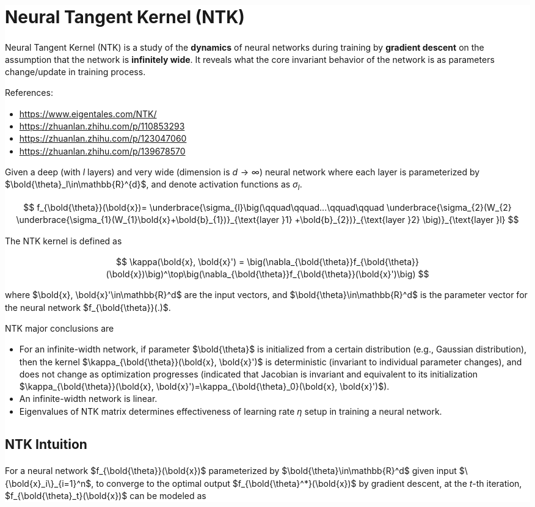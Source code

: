 # Neural Tangent Kernel (NTK)

Neural Tangent Kernel (NTK) is a study of the **dynamics** of neural networks during training by **gradient descent** on the assumption that the network is **infinitely wide**.
It reveals what the core invariant behavior of the network is as parameters change/update in training process.

References:

* https://www.eigentales.com/NTK/
* https://zhuanlan.zhihu.com/p/110853293
* https://zhuanlan.zhihu.com/p/123047060
* https://zhuanlan.zhihu.com/p/139678570

Given a deep (with $l$ layers) and very wide (dimension is $d\rightarrow\infty$) neural network where each layer is parameterized by $\bold{\theta}_l\in\mathbb{R}^{d}$, and denote activation functions as $\sigma_l$.

$$
f_{\bold{\theta}}(\bold{x})=
\underbrace{\sigma_{l}\big(\qquad\qquad...\qquad\qquad
\underbrace{\sigma_{2}(W_{2}
\underbrace{\sigma_{1}(W_{1}\bold{x}+\bold{b}_{1})}_{\text{layer }1}
+\bold{b}_{2})}_{\text{layer }2}
\big)}_{\text{layer }l}
$$

The NTK kernel is defined as

$$
\kappa(\bold{x}, \bold{x}') = \big(\nabla_{\bold{\theta}}f_{\bold{\theta}}(\bold{x})\big)^\top\big(\nabla_{\bold{\theta}}f_{\bold{\theta}}(\bold{x}')\big)
$$

where $\bold{x}, \bold{x}'\in\mathbb{R}^d$ are the input vectors, and $\bold{\theta}\in\mathbb{R}^d$ is the parameter vector for the neural network $f_{\bold{\theta}}(.)$.

NTK major conclusions are

* For an infinite-width network, if parameter $\bold{\theta}$ is initialized from a certain distribution (e.g., Gaussian distribution), then the kernel $\kappa_{\bold{\theta}}(\bold{x}, \bold{x}')$ is deterministic (invariant to individual parameter changes), and does not change as optimization progresses (indicated that Jacobian is invariant and equivalent to its initialization $\kappa_{\bold{\theta}}(\bold{x}, \bold{x}')=\kappa_{\bold{\theta}_0}(\bold{x}, \bold{x}')$).
* An infinite-width network is linear.
* Eigenvalues of NTK matrix determines effectiveness of learning rate $\eta$ setup in training a neural network.

## NTK Intuition

For a neural network $f_{\bold{\theta}}(\bold{x})$ parameterized by $\bold{\theta}\in\mathbb{R}^d$ given input $\{\bold{x}_i\}_{i=1}^n$,
to converge to the optimal output $f_{\bold{\theta}^*}(\bold{x})$ by gradient descent, at the $t$-th iteration, $f_{\bold{\theta}_t}(\bold{x})$ can be modeled as
